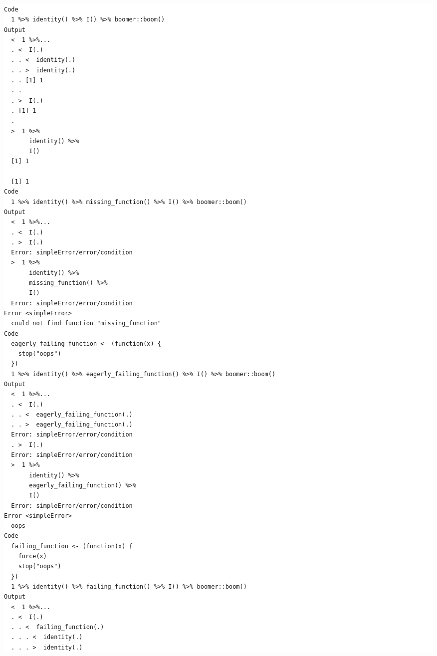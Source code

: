     Code
      1 %>% identity() %>% I() %>% boomer::boom()
    Output
      <  1 %>%... 
      . <  I(.) 
      . . <  identity(.) 
      . . >  identity(.) 
      . . [1] 1
      . . 
      . >  I(.) 
      . [1] 1
      . 
      >  1 %>%
           identity() %>%
           I() 
      [1] 1
      
      [1] 1
    Code
      1 %>% identity() %>% missing_function() %>% I() %>% boomer::boom()
    Output
      <  1 %>%... 
      . <  I(.) 
      . >  I(.) 
      Error: simpleError/error/condition
      >  1 %>%
           identity() %>%
           missing_function() %>%
           I() 
      Error: simpleError/error/condition
    Error <simpleError>
      could not find function "missing_function"
    Code
      eagerly_failing_function <- (function(x) {
        stop("oops")
      })
      1 %>% identity() %>% eagerly_failing_function() %>% I() %>% boomer::boom()
    Output
      <  1 %>%... 
      . <  I(.) 
      . . <  eagerly_failing_function(.) 
      . . >  eagerly_failing_function(.) 
      Error: simpleError/error/condition
      . >  I(.) 
      Error: simpleError/error/condition
      >  1 %>%
           identity() %>%
           eagerly_failing_function() %>%
           I() 
      Error: simpleError/error/condition
    Error <simpleError>
      oops
    Code
      failing_function <- (function(x) {
        force(x)
        stop("oops")
      })
      1 %>% identity() %>% failing_function() %>% I() %>% boomer::boom()
    Output
      <  1 %>%... 
      . <  I(.) 
      . . <  failing_function(.) 
      . . . <  identity(.) 
      . . . >  identity(.) 